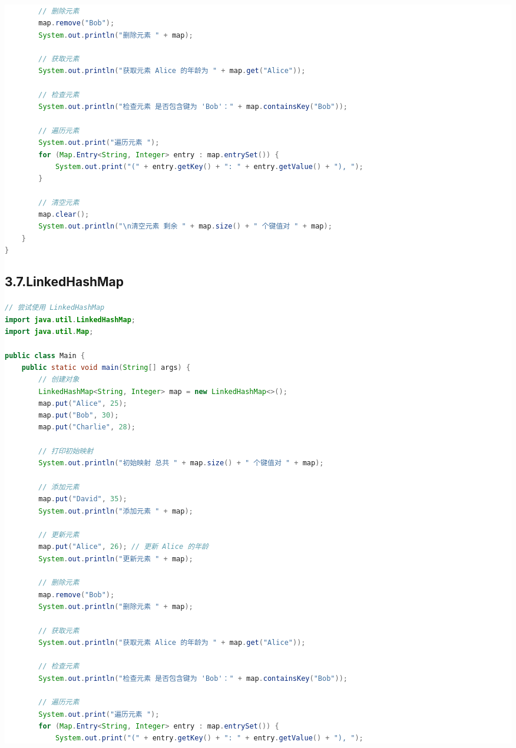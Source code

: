 ```java
        // 删除元素
        map.remove("Bob");
        System.out.println("删除元素 " + map);

        // 获取元素
        System.out.println("获取元素 Alice 的年龄为 " + map.get("Alice"));

        // 检查元素
        System.out.println("检查元素 是否包含键为 'Bob'：" + map.containsKey("Bob"));

        // 遍历元素
        System.out.print("遍历元素 ");
        for (Map.Entry<String, Integer> entry : map.entrySet()) {
            System.out.print("(" + entry.getKey() + ": " + entry.getValue() + "), ");
        }

        // 清空元素
        map.clear();
        System.out.println("\n清空元素 剩余 " + map.size() + " 个键值对 " + map);
    }
}
```

## 3.7.LinkedHashMap

```java
// 尝试使用 LinkedHashMap
import java.util.LinkedHashMap;
import java.util.Map;

public class Main {
    public static void main(String[] args) {
        // 创建对象
        LinkedHashMap<String, Integer> map = new LinkedHashMap<>();
        map.put("Alice", 25);
        map.put("Bob", 30);
        map.put("Charlie", 28);

        // 打印初始映射
        System.out.println("初始映射 总共 " + map.size() + " 个键值对 " + map);

        // 添加元素
        map.put("David", 35);
        System.out.println("添加元素 " + map);

        // 更新元素
        map.put("Alice", 26); // 更新 Alice 的年龄
        System.out.println("更新元素 " + map);

        // 删除元素
        map.remove("Bob");
        System.out.println("删除元素 " + map);

        // 获取元素
        System.out.println("获取元素 Alice 的年龄为 " + map.get("Alice"));

        // 检查元素
        System.out.println("检查元素 是否包含键为 'Bob'：" + map.containsKey("Bob"));

        // 遍历元素
        System.out.print("遍历元素 ");
        for (Map.Entry<String, Integer> entry : map.entrySet()) {
            System.out.print("(" + entry.getKey() + ": " + entry.getValue() + "), ");
```